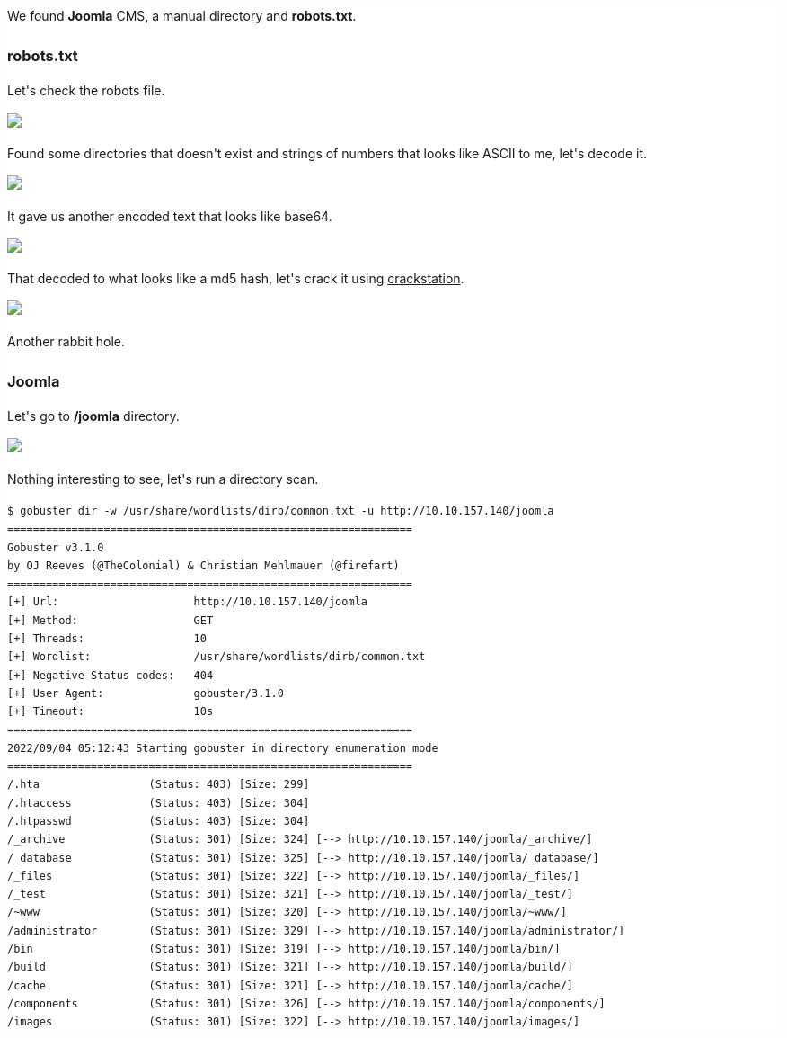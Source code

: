 We found **Joomla** CMS, a manual directory and **robots.txt**.

### robots.txt

Let's check the robots file.

![](4.png)

Found some directories that doesn't exist and strings of numbers that looks like ASCII to me, let's decode it.

![](5.png)

It gave us another encoded text that looks like base64.

![](6.png)

That decoded to what looks like a md5 hash, let's crack it using [crackstation](https://crackstation.net/).

![](7.png)

Another rabbit hole.

### Joomla

Let's go to **/joomla** directory.

![](8.png)

Nothing interesting to see, let's run a directory scan.

```terminal
$ gobuster dir -w /usr/share/wordlists/dirb/common.txt -u http://10.10.157.140/joomla                                                                      
===============================================================                                                                                              
Gobuster v3.1.0                                                                                                                                              
by OJ Reeves (@TheColonial) & Christian Mehlmauer (@firefart)                                                                                                
===============================================================
[+] Url:                     http://10.10.157.140/joomla
[+] Method:                  GET
[+] Threads:                 10
[+] Wordlist:                /usr/share/wordlists/dirb/common.txt
[+] Negative Status codes:   404
[+] User Agent:              gobuster/3.1.0
[+] Timeout:                 10s
===============================================================
2022/09/04 05:12:43 Starting gobuster in directory enumeration mode
===============================================================
/.hta                 (Status: 403) [Size: 299]
/.htaccess            (Status: 403) [Size: 304]
/.htpasswd            (Status: 403) [Size: 304]
/_archive             (Status: 301) [Size: 324] [--> http://10.10.157.140/joomla/_archive/]
/_database            (Status: 301) [Size: 325] [--> http://10.10.157.140/joomla/_database/]
/_files               (Status: 301) [Size: 322] [--> http://10.10.157.140/joomla/_files/]   
/_test                (Status: 301) [Size: 321] [--> http://10.10.157.140/joomla/_test/]    
/~www                 (Status: 301) [Size: 320] [--> http://10.10.157.140/joomla/~www/]     
/administrator        (Status: 301) [Size: 329] [--> http://10.10.157.140/joomla/administrator/]
/bin                  (Status: 301) [Size: 319] [--> http://10.10.157.140/joomla/bin/]          
/build                (Status: 301) [Size: 321] [--> http://10.10.157.140/joomla/build/]        
/cache                (Status: 301) [Size: 321] [--> http://10.10.157.140/joomla/cache/]        
/components           (Status: 301) [Size: 326] [--> http://10.10.157.140/joomla/components/]   
/images               (Status: 301) [Size: 322] [--> http://10.10.157.140/joomla/images/]       
```